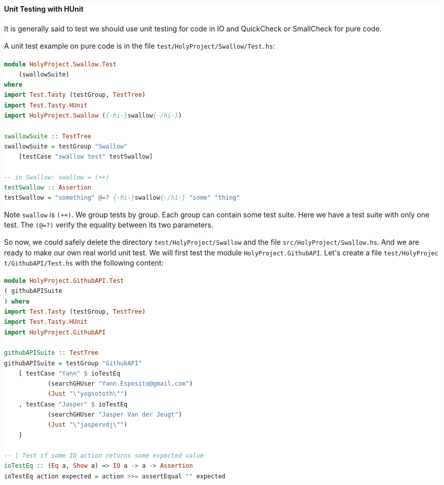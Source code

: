 #### Unit Testing with HUnit

It is generally said to test we should use unit testing for code in IO
and QuickCheck or SmallCheck for pure code.

A unit test example on pure code is in the file `test/HolyProject/Swallow/Test.hs`:

``` haskell
module HolyProject.Swallow.Test
    (swallowSuite)
where
import Test.Tasty (testGroup, TestTree)
import Test.Tasty.HUnit
import HolyProject.Swallow ({-hi-}swallow{-/hi-})

swallowSuite :: TestTree
swallowSuite = testGroup "Swallow"
    [testCase "swallow test" testSwallow]

-- in Swallow: swallow = (++)
testSwallow :: Assertion
testSwallow = "something" @=? {-hi-}swallow{-/hi-} "some" "thing"
```

Note `swallow` is `(++)`.
We group tests by group.
Each group can contain some test suite.
Here we have a test suite with only one test.
The `(@=?)` verify the equality between its two parameters.

So now, we could safely delete the directory `test/HolyProject/Swallow` and
the file `src/HolyProject/Swallow.hs`.
And we are ready to make our own real world unit test.
We will first test the module `HolyProject.GithubAPI`.
Let's create a file `test/HolyProject/GithubAPI/Test.hs`
with the following content:

``` haskell
module HolyProject.GithubAPI.Test
( githubAPISuite
) where
import Test.Tasty (testGroup, TestTree)
import Test.Tasty.HUnit
import HolyProject.GithubAPI

githubAPISuite :: TestTree
githubAPISuite = testGroup "GithubAPI"
    [ testCase "Yann" $ ioTestEq
            (searchGHUser "Yann.Esposito@gmail.com")
            (Just "\"yogsototh\"")
    , testCase "Jasper" $ ioTestEq
            (searchGHUser "Jasper Van der Jeugt")
            (Just "\"jaspervdj\"")
    ]

-- | Test if some IO action returns some expected value
ioTestEq :: (Eq a, Show a) => IO a -> a -> Assertion
ioTestEq action expected = action >>= assertEqual "" expected
```


[^1]: For example, you have to install the test libraries manually to use `cabal test`.
[^2]: There is no easy way to do something like `name=$(ask name)`.